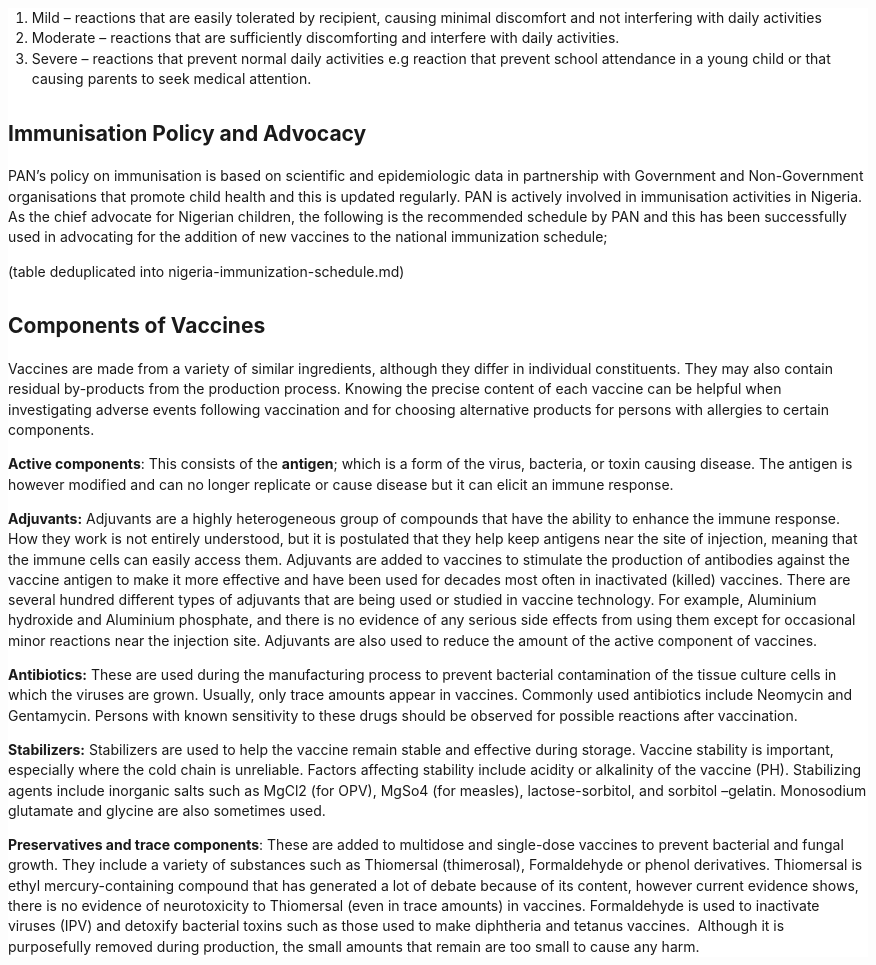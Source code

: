 1. Mild – reactions that are easily tolerated by recipient, causing minimal discomfort and not interfering with daily activities
2. Moderate – reactions that are sufficiently discomforting and interfere with daily activities.
3. Severe – reactions that prevent normal daily activities e.g reaction that prevent school attendance in a young child or that causing parents to seek medical attention.

## Immunisation Policy and Advocacy


PAN’s policy on immunisation is based on scientific and epidemiologic data in partnership with Government and Non-Government organisations that promote child health and this is updated regularly. PAN is actively involved in immunisation activities in Nigeria. As the chief advocate for Nigerian children, the following is the recommended schedule by PAN and this has been successfully used in advocating for the addition of new vaccines to the national immunization schedule;

(table deduplicated into nigeria-immunization-schedule.md)

## Components of Vaccines

Vaccines are made from a variety of similar ingredients, although they differ in individual constituents. They may also contain residual by-products from the production process. Knowing the precise content of each vaccine can be helpful when investigating adverse events following vaccination and for choosing alternative products for persons with allergies to certain components.

**Active components**: This consists of the **antigen**; which is a form of the virus, bacteria, or toxin causing disease. The antigen is however modified and can no longer replicate or cause disease but it can elicit an immune response.

**Adjuvants:** Adjuvants are a highly heterogeneous group of compounds that have the ability to enhance the immune response. How they work is not entirely understood, but it is postulated that they help keep antigens near the site of injection, meaning that the immune cells can easily access them. Adjuvants are added to vaccines to stimulate the production of antibodies against the vaccine antigen to make it more effective and have been used for decades most often in inactivated (killed) vaccines. There are several hundred different types of adjuvants that are being used or studied in vaccine technology. For example, Aluminium hydroxide and Aluminium phosphate, and there is no evidence of any serious side effects from using them except for occasional minor reactions near the injection site. Adjuvants are also used to reduce the amount of the active component of vaccines.

**Antibiotics:** These are used during the manufacturing process to prevent bacterial contamination of the tissue culture cells in which the viruses are grown. Usually, only trace amounts appear in vaccines. Commonly used antibiotics include Neomycin and Gentamycin. Persons with known sensitivity to these drugs should be observed for possible reactions after vaccination.

**Stabilizers:** Stabilizers are used to help the vaccine remain stable and effective during storage. Vaccine stability is important, especially where the cold chain is unreliable. Factors affecting stability include acidity or alkalinity of the vaccine (PH). Stabilizing agents include inorganic salts such as MgCl2 (for OPV), MgSo4 (for measles), lactose-sorbitol, and sorbitol –gelatin. Monosodium glutamate and glycine are also sometimes used.

**Preservatives and trace components**: These are added to multidose and single-dose vaccines to prevent bacterial and fungal growth. They include a variety of substances such as Thiomersal (thimerosal), Formaldehyde or phenol derivatives. Thiomersal is ethyl mercury-containing compound that has generated a lot of debate because of its content, however current evidence shows, there is no evidence of neurotoxicity to Thiomersal (even in trace amounts) in vaccines. Formaldehyde is used to inactivate viruses (IPV) and detoxify bacterial toxins such as those used to make diphtheria and tetanus vaccines.  Although it is purposefully removed during production, the small amounts that remain are too small to cause any harm.
